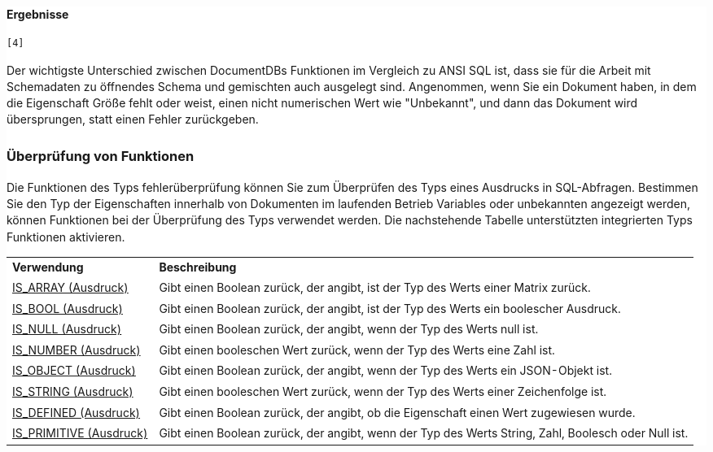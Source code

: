 **Ergebnisse**

    [4]

Der wichtigste Unterschied zwischen DocumentDBs Funktionen im Vergleich zu ANSI SQL ist, dass sie für die Arbeit mit Schemadaten zu öffnendes Schema und gemischten auch ausgelegt sind. Angenommen, wenn Sie ein Dokument haben, in dem die Eigenschaft Größe fehlt oder weist, einen nicht numerischen Wert wie "Unbekannt", und dann das Dokument wird übersprungen, statt einen Fehler zurückgeben.

### <a name="type-checking-functions"></a>Überprüfung von Funktionen
Die Funktionen des Typs fehlerüberprüfung können Sie zum Überprüfen des Typs eines Ausdrucks in SQL-Abfragen. Bestimmen Sie den Typ der Eigenschaften innerhalb von Dokumenten im laufenden Betrieb Variables oder unbekannten angezeigt werden, können Funktionen bei der Überprüfung des Typs verwendet werden. Die nachstehende Tabelle unterstützten integrierten Typs Funktionen aktivieren.

<table>
<tr>
  <td><strong>Verwendung</strong></td>
  <td><strong>Beschreibung</strong></td>
</tr>
<tr>
  <td><a href="https://msdn.microsoft.com/library/azure/dn782250.aspx#bk_is_array">IS_ARRAY (Ausdruck)</a></td>
  <td>Gibt einen Boolean zurück, der angibt, ist der Typ des Werts einer Matrix zurück.</td>
</tr>
<tr>
  <td><a href="https://msdn.microsoft.com/library/azure/dn782250.aspx#bk_is_bool">IS_BOOL (Ausdruck)</a></td>
  <td>Gibt einen Boolean zurück, der angibt, ist der Typ des Werts ein boolescher Ausdruck.</td>
</tr>
<tr>
  <td><a href="https://msdn.microsoft.com/library/azure/dn782250.aspx#bk_is_null">IS_NULL (Ausdruck)</a></td>
  <td>Gibt einen Boolean zurück, der angibt, wenn der Typ des Werts null ist.</td>
</tr>
<tr>
  <td><a href="https://msdn.microsoft.com/library/azure/dn782250.aspx#bk_is_number">IS_NUMBER (Ausdruck)</a></td>
  <td>Gibt einen booleschen Wert zurück, wenn der Typ des Werts eine Zahl ist.</td>
</tr>
<tr>
  <td><a href="https://msdn.microsoft.com/library/azure/dn782250.aspx#bk_is_object">IS_OBJECT (Ausdruck)</a></td>
  <td>Gibt einen Boolean zurück, der angibt, wenn der Typ des Werts ein JSON-Objekt ist.</td>
</tr>
<tr>
  <td><a href="https://msdn.microsoft.com/library/azure/dn782250.aspx#bk_is_string">IS_STRING (Ausdruck)</a></td>
  <td>Gibt einen booleschen Wert zurück, wenn der Typ des Werts einer Zeichenfolge ist.</td>
</tr>
<tr>
  <td><a href="https://msdn.microsoft.com/library/azure/dn782250.aspx#bk_is_defined">IS_DEFINED (Ausdruck)</a></td>
  <td>Gibt einen Boolean zurück, der angibt, ob die Eigenschaft einen Wert zugewiesen wurde.</td>
</tr>
<tr>
  <td><a href="https://msdn.microsoft.com/library/azure/dn782250.aspx#bk_is_primitive">IS_PRIMITIVE (Ausdruck)</a></td>
  <td>Gibt einen Boolean zurück, der angibt, wenn der Typ des Werts String, Zahl, Boolesch oder Null ist.</td>
</tr>
